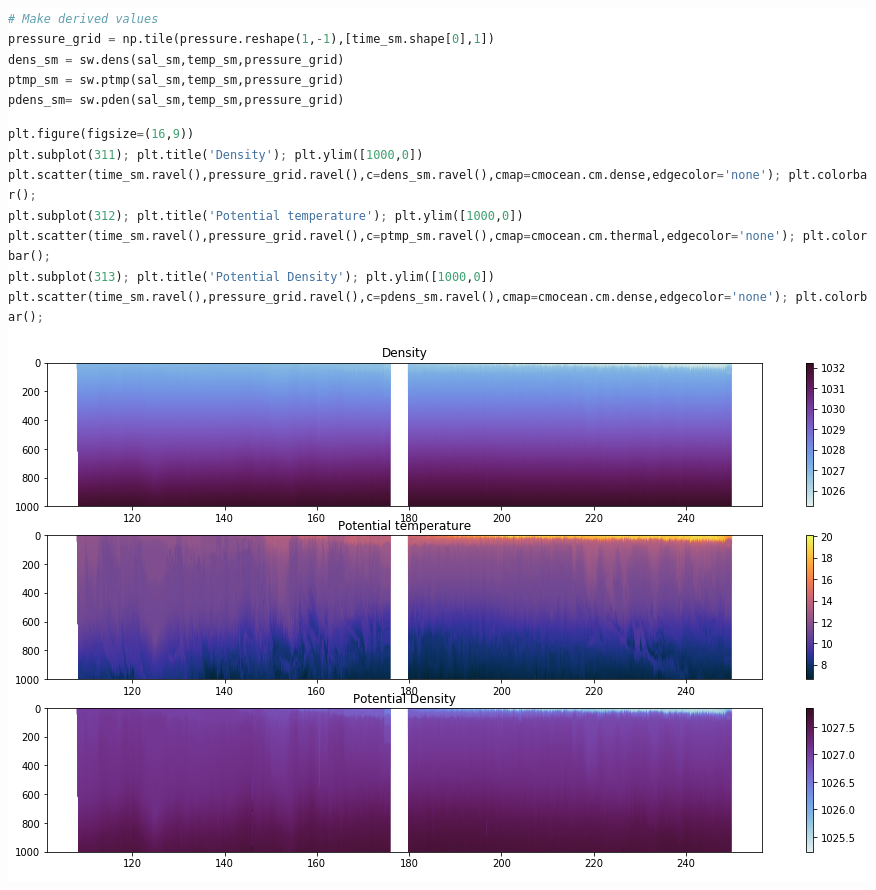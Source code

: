 

```python
# Make derived values
pressure_grid = np.tile(pressure.reshape(1,-1),[time_sm.shape[0],1])
dens_sm = sw.dens(sal_sm,temp_sm,pressure_grid)
ptmp_sm = sw.ptmp(sal_sm,temp_sm,pressure_grid)
pdens_sm= sw.pden(sal_sm,temp_sm,pressure_grid)
```


```python
plt.figure(figsize=(16,9))
plt.subplot(311); plt.title('Density'); plt.ylim([1000,0])
plt.scatter(time_sm.ravel(),pressure_grid.ravel(),c=dens_sm.ravel(),cmap=cmocean.cm.dense,edgecolor='none'); plt.colorbar();
plt.subplot(312); plt.title('Potential temperature'); plt.ylim([1000,0])
plt.scatter(time_sm.ravel(),pressure_grid.ravel(),c=ptmp_sm.ravel(),cmap=cmocean.cm.thermal,edgecolor='none'); plt.colorbar();
plt.subplot(313); plt.title('Potential Density'); plt.ylim([1000,0])
plt.scatter(time_sm.ravel(),pressure_grid.ravel(),c=pdens_sm.ravel(),cmap=cmocean.cm.dense,edgecolor='none'); plt.colorbar();

```


![png](Level2_SG566_AprSep_5m/output_27_0.png)
